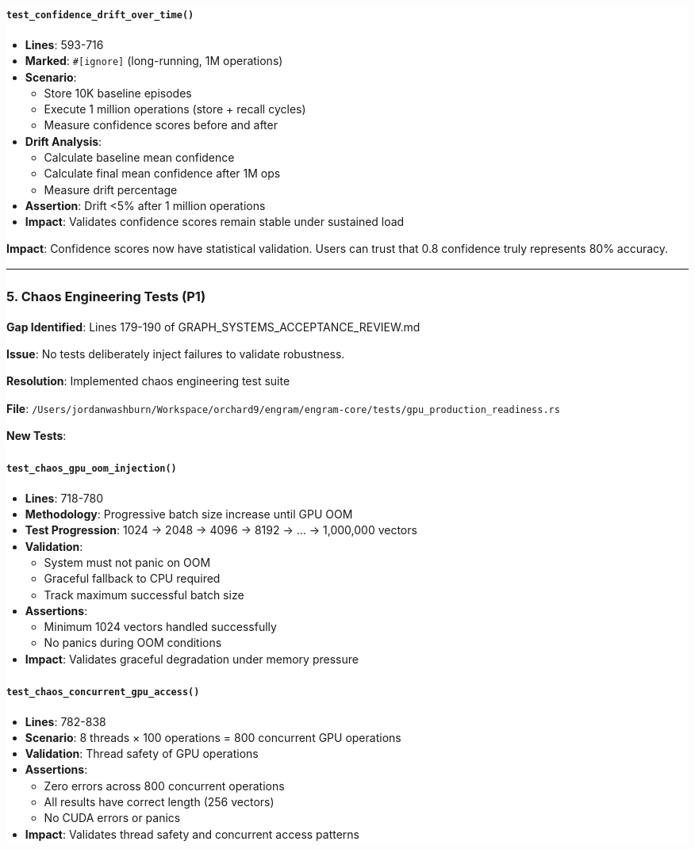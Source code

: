 #### `test_confidence_drift_over_time()`
- **Lines**: 593-716
- **Marked**: `#[ignore]` (long-running, 1M operations)
- **Scenario**:
  - Store 10K baseline episodes
  - Execute 1 million operations (store + recall cycles)
  - Measure confidence scores before and after
- **Drift Analysis**:
  - Calculate baseline mean confidence
  - Calculate final mean confidence after 1M ops
  - Measure drift percentage
- **Assertion**: Drift <5% after 1 million operations
- **Impact**: Validates confidence scores remain stable under sustained load

**Impact**: Confidence scores now have statistical validation. Users can trust that 0.8 confidence truly represents 80% accuracy.

---

### 5. Chaos Engineering Tests (P1)

**Gap Identified**: Lines 179-190 of GRAPH_SYSTEMS_ACCEPTANCE_REVIEW.md

**Issue**: No tests deliberately inject failures to validate robustness.

**Resolution**: Implemented chaos engineering test suite

**File**: `/Users/jordanwashburn/Workspace/orchard9/engram/engram-core/tests/gpu_production_readiness.rs`

**New Tests**:

#### `test_chaos_gpu_oom_injection()`
- **Lines**: 718-780
- **Methodology**: Progressive batch size increase until GPU OOM
- **Test Progression**: 1024 → 2048 → 4096 → 8192 → ... → 1,000,000 vectors
- **Validation**:
  - System must not panic on OOM
  - Graceful fallback to CPU required
  - Track maximum successful batch size
- **Assertions**:
  - Minimum 1024 vectors handled successfully
  - No panics during OOM conditions
- **Impact**: Validates graceful degradation under memory pressure

#### `test_chaos_concurrent_gpu_access()`
- **Lines**: 782-838
- **Scenario**: 8 threads × 100 operations = 800 concurrent GPU operations
- **Validation**: Thread safety of GPU operations
- **Assertions**:
  - Zero errors across 800 concurrent operations
  - All results have correct length (256 vectors)
  - No CUDA errors or panics
- **Impact**: Validates thread safety and concurrent access patterns
